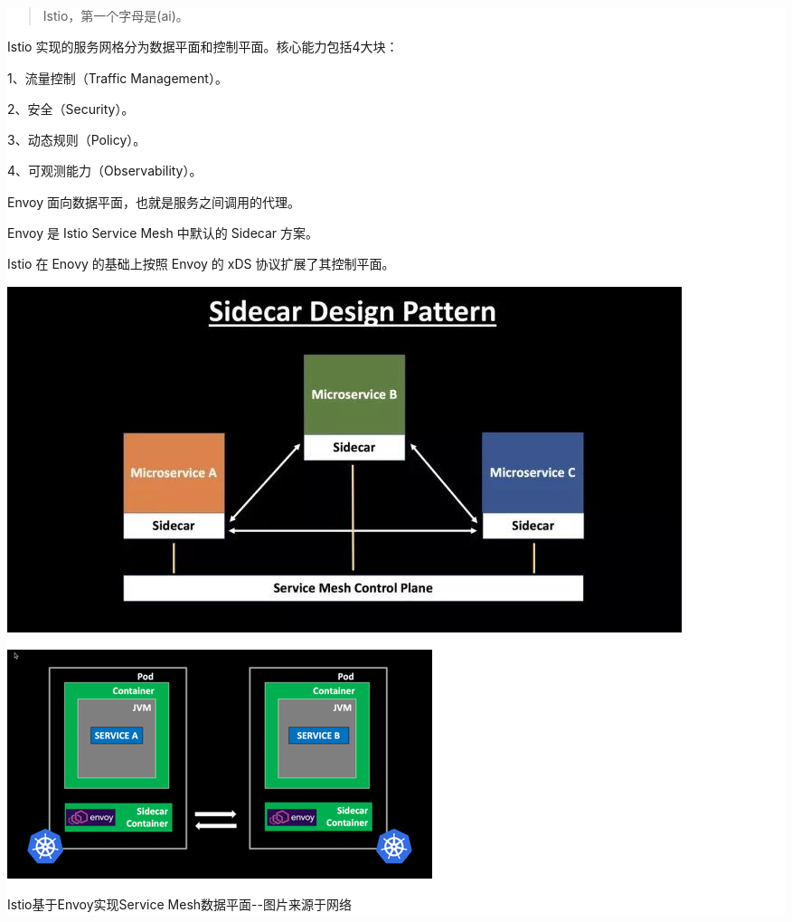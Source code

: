 > Istio，第一个字母是(ai)。

Istio 实现的服务网格分为数据平面和控制平面。核心能力包括4大块：

1、流量控制（Traffic Management）。

2、安全（Security）。

3、动态规则（Policy）。

4、可观测能力（Observability）。

Envoy 面向数据平面，也就是服务之间调用的代理。

Envoy 是 Istio Service Mesh 中默认的 Sidecar 方案。

Istio 在 Enovy 的基础上按照 Envoy 的 xDS 协议扩展了其控制平面。

![](resources/E88C269A63C24000FC21B81CEE431221.jpg)

![](resources/F2F6B8F4F4696785106A35C9016353D2.png)

Istio基于Envoy实现Service Mesh数据平面--图片来源于网络
